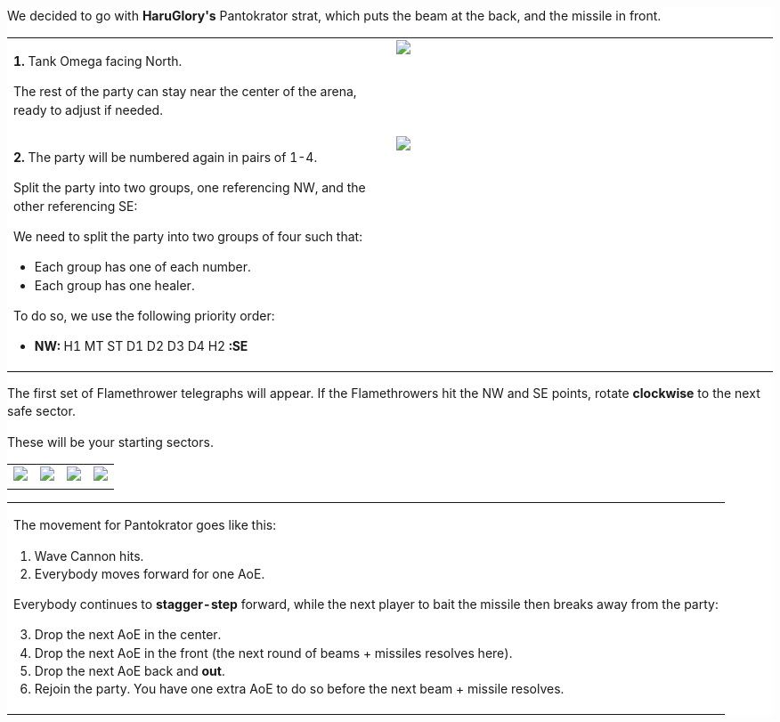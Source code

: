 We decided to go with **HaruGlory's** Pantokrator strat, which puts the beam at
the back, and the missile in front.

<table>
  <tr>
    <td width="50%">
      <p><b>1.</b> Tank Omega facing North.</p>
      <p>The rest of the party can stay near the center of the arena, ready to
      adjust if needed.</p>
    </td>
    <td><img src="{{site.baseurl}}/assets/images/ultimates/top/01/pantokrator_01.jpg"></td>
  </tr>
  <tr>
    <td>
      <p><b>2.</b> The party will be numbered again in pairs of 1-4.</p>
      <p>Split the party into two groups, one referencing NW, and the other
      referencing SE:</p>
      <p>We need to split the party into two groups of four such that:</p>
      <ul>
        <li>Each group has one of each number.</li>
        <li>Each group has one healer.</li>
      </ul>
      <p>To do so, we use the following priority order:</p>
      <ul>
        <li><b>NW:</b> H1 MT ST D1 D2 D3 D4 H2 <b>:SE</b></li>
      </ul>
    </td>
    <td><img src="{{site.baseurl}}/assets/images/ultimates/top/01/pantokrator_03.jpg"></td>
  </tr>
</table>

The first set of Flamethrower telegraphs will appear. If the Flamethrowers hit
the NW and SE points, rotate **clockwise** to the next safe sector.

These will be your starting sectors.

<table>
  <tr>
    <td><img src="{{site.baseurl}}/assets/images/ultimates/top/01/pantokrator_02a.jpg"></td>
    <td><img src="{{site.baseurl}}/assets/images/ultimates/top/01/pantokrator_02b.jpg"></td>
    <td><img src="{{site.baseurl}}/assets/images/ultimates/top/01/pantokrator_02c.jpg"></td>
    <td><img src="{{site.baseurl}}/assets/images/ultimates/top/01/pantokrator_02d.jpg"></td>
  </tr>
</table>

<table>
  <tr>
    <td>
      <p>The movement for Pantokrator goes like this:</p>
      <ol>
        <li>Wave Cannon hits.</li>
        <li>Everybody moves forward for one AoE.</li>
      </ol>
      <p>Everybody continues to <b>stagger-step</b> forward, while the next
      player to bait the missile then breaks away from the party:</p>
      <ol start="3">
        <li>Drop the next AoE in the center.</li>
        <li>Drop the next AoE in the front (the next round of beams +
        missiles resolves here).</li>
        <li>Drop the next AoE back and <b>out</b>.</li>
        <li>Rejoin the party. You have one extra AoE to do so before the next
        beam + missile resolves.</li>